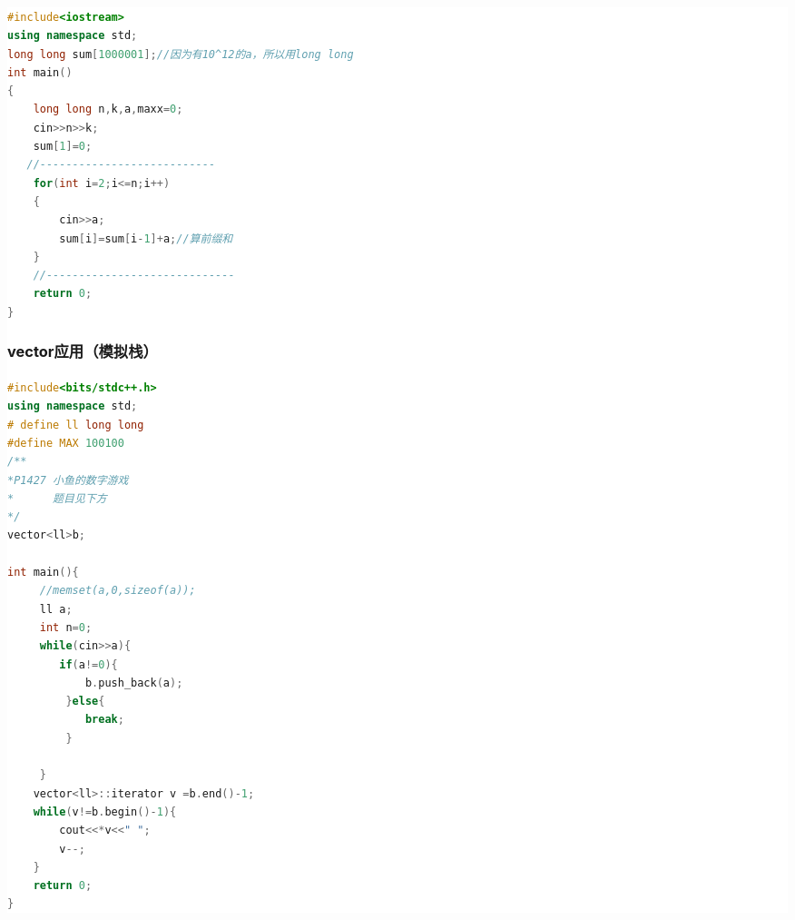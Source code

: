 ~~~c++
#include<iostream>
using namespace std;
long long sum[1000001];//因为有10^12的a，所以用long long
int main()
{
	long long n,k,a,maxx=0;
	cin>>n>>k;
	sum[1]=0;
   //---------------------------
	for(int i=2;i<=n;i++)
	{
		cin>>a;
		sum[i]=sum[i-1]+a;//算前缀和
	}
    //-----------------------------
	return 0;
}
~~~

### vector应用（模拟栈）

~~~c++
#include<bits/stdc++.h>
using namespace std;
# define ll long long
#define MAX 100100 
/**
*P1427 小鱼的数字游戏 
* 	   题目见下方
*/
vector<ll>b;
 
int main(){
	 //memset(a,0,sizeof(a));
	 ll a;
	 int n=0;
	 while(cin>>a){
	 	if(a!=0){
	 		b.push_back(a);
		 }else{
		 	break;
		 }
	     
	 }
	vector<ll>::iterator v =b.end()-1;
    while(v!=b.begin()-1){
        cout<<*v<<" ";
        v--;
    }
	return 0;
}
~~~
